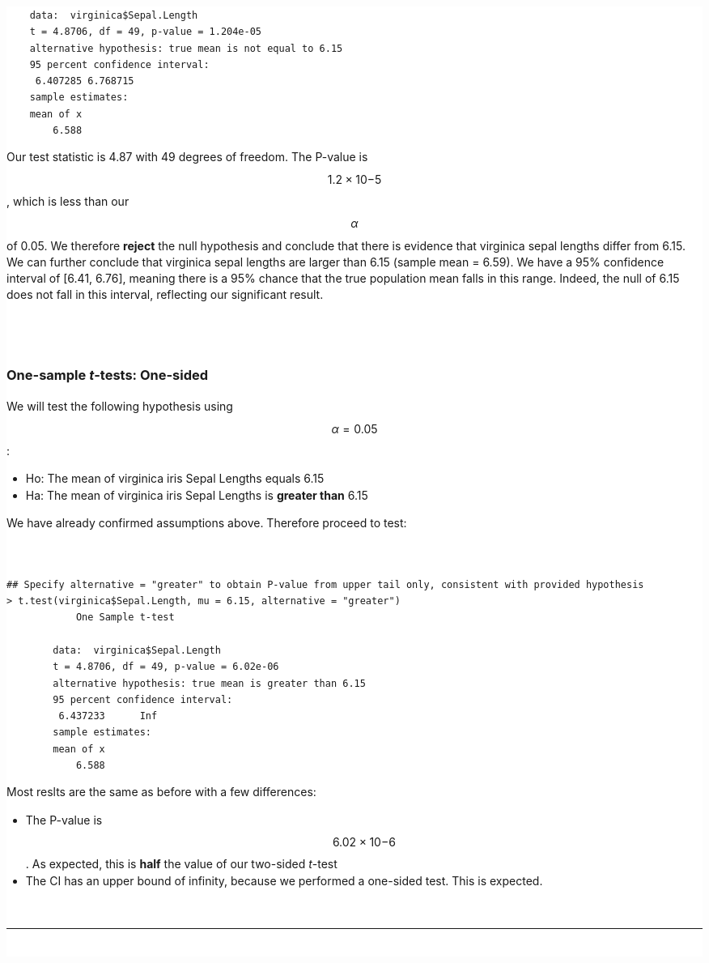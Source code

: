 		data:  virginica$Sepal.Length
		t = 4.8706, df = 49, p-value = 1.204e-05
		alternative hypothesis: true mean is not equal to 6.15
		95 percent confidence interval:
		 6.407285 6.768715
		sample estimates:
		mean of x 
		    6.588 
		    
</code></pre>

Our test statistic is 4.87 with 49 degrees of freedom. The P-value is $$1.2\times10{-5}$$, which is less than our $$\alpha$$ of 0.05. We therefore **reject** the null hypothesis and conclude that there is evidence that virginica sepal lengths differ from 6.15. We can further conclude that virginica sepal lengths are larger than 6.15 (sample mean = 6.59). We have a 95% confidence interval of [6.41, 6.76], meaning there is a 95% chance that the true population mean falls in this range. Indeed, the null of 6.15 does not fall in this interval, reflecting our significant result.

<br><br>

### One-sample *t*-tests: One-sided


We will test the following hypothesis using $$\alpha = 0.05$$:
+ Ho: The mean of virginica iris Sepal Lengths equals 6.15
+ Ha: The mean of virginica iris Sepal Lengths is **greater than** 6.15

We have already confirmed assumptions above. Therefore proceed to test:

<pre><code class="language-r">

## Specify alternative = "greater" to obtain P-value from upper tail only, consistent with provided hypothesis
> t.test(virginica$Sepal.Length, mu = 6.15, alternative = "greater")
			One Sample t-test
		
		data:  virginica$Sepal.Length
		t = 4.8706, df = 49, p-value = 6.02e-06
		alternative hypothesis: true mean is greater than 6.15
		95 percent confidence interval:
		 6.437233      Inf
		sample estimates:
		mean of x 
		    6.588 		    
</code></pre>

Most reslts are the same as before with a few differences:

+  The P-value is $$6.02\times10{-6}$$. As expected, this is **half** the value of our two-sided *t*-test
+  The CI has an upper bound of infinity, because we performed a one-sided test. This is expected.

<br>

--------------------
<br>
